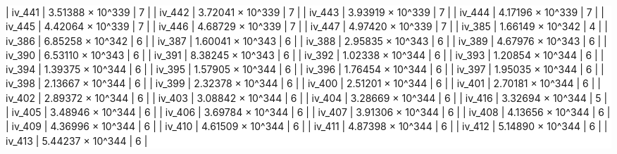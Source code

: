 | iv_441 | 3.51388 × 10^339 | 7 |
| iv_442 | 3.72041 × 10^339 | 7 |
| iv_443 | 3.93919 × 10^339 | 7 |
| iv_444 | 4.17196 × 10^339 | 7 |
| iv_445 | 4.42064 × 10^339 | 7 |
| iv_446 | 4.68729 × 10^339 | 7 |
| iv_447 | 4.97420 × 10^339 | 7 |
| iv_385 | 1.66149 × 10^342 | 4 |
| iv_386 | 6.85258 × 10^342 | 6 |
| iv_387 | 1.60041 × 10^343 | 6 |
| iv_388 | 2.95835 × 10^343 | 6 |
| iv_389 | 4.67976 × 10^343 | 6 |
| iv_390 | 6.53110 × 10^343 | 6 |
| iv_391 | 8.38245 × 10^343 | 6 |
| iv_392 | 1.02338 × 10^344 | 6 |
| iv_393 | 1.20854 × 10^344 | 6 |
| iv_394 | 1.39375 × 10^344 | 6 |
| iv_395 | 1.57905 × 10^344 | 6 |
| iv_396 | 1.76454 × 10^344 | 6 |
| iv_397 | 1.95035 × 10^344 | 6 |
| iv_398 | 2.13667 × 10^344 | 6 |
| iv_399 | 2.32378 × 10^344 | 6 |
| iv_400 | 2.51201 × 10^344 | 6 |
| iv_401 | 2.70181 × 10^344 | 6 |
| iv_402 | 2.89372 × 10^344 | 6 |
| iv_403 | 3.08842 × 10^344 | 6 |
| iv_404 | 3.28669 × 10^344 | 6 |
| iv_416 | 3.32694 × 10^344 | 5 |
| iv_405 | 3.48946 × 10^344 | 6 |
| iv_406 | 3.69784 × 10^344 | 6 |
| iv_407 | 3.91306 × 10^344 | 6 |
| iv_408 | 4.13656 × 10^344 | 6 |
| iv_409 | 4.36996 × 10^344 | 6 |
| iv_410 | 4.61509 × 10^344 | 6 |
| iv_411 | 4.87398 × 10^344 | 6 |
| iv_412 | 5.14890 × 10^344 | 6 |
| iv_413 | 5.44237 × 10^344 | 6 |